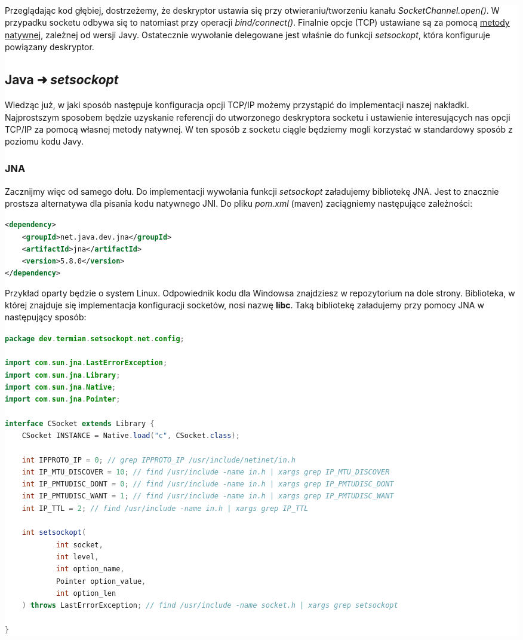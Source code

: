 Przeglądając kod głębiej, dostrzeżemy, że deskryptor ustawia się przy otwieraniu/tworzeniu kanału *SocketChannel.open()*. W przypadku socketu
odbywa się to natomiast przy operacji *bind/connect()*. Finalnie opcje (TCP) ustawiane są za pomocą
[metody natywnej](https://github.com/openjdk/jdk/blob/739769c8fc4b496f08a92225a12d07414537b6c0/src/java.base/unix/native/libnio/ch/Net.c#L528),
zależnej od wersji Javy. Ostatecznie wywołanie delegowane jest właśnie do funkcji *setsockopt*, która konfiguruje powiązany deskryptor.

## Java ➜ *setsockopt*

Wiedząc już, w jaki sposób następuje konfiguracja opcji TCP/IP możemy przystąpić do implementacji naszej nakładki.
Najprostszym sposobem będzie uzyskanie referencji do utworzonego deskryptora socketu i ustawienie interesujących nas opcji TCP/IP za pomocą własnej metody natywnej.
W ten sposób z socketu ciągle będziemy mogli korzystać w standardowy sposób z poziomu kodu Javy.

### JNA

Zacznijmy więc od samego dołu. Do implementacji wywołania funkcji *setsockopt* załadujemy bibliotekę JNA. Jest to znacznie prostsza alternatywa dla pisania
kodu natywnego JNI. Do pliku *pom.xml* (maven) zaciągniemy następujące zależności:

```xml
<dependency>
    <groupId>net.java.dev.jna</groupId>
    <artifactId>jna</artifactId>
    <version>5.8.0</version>
</dependency>
```

Przykład oparty będzie o system Linux. Odpowiednik kodu dla Windowsa znajdziesz w repozytorium na dole strony. Biblioteka, w której znajduje się
implementacja konfiguracji socketów, nosi nazwę **libc**. Taką bibliotekę załadujemy przy pomocy JNA w następujący sposób:

```java
package dev.termian.setsockopt.net.config;

import com.sun.jna.LastErrorException;
import com.sun.jna.Library;
import com.sun.jna.Native;
import com.sun.jna.Pointer;

interface CSocket extends Library {
    CSocket INSTANCE = Native.load("c", CSocket.class);

    int IPPROTO_IP = 0; // grep IPPROTO_IP /usr/include/netinet/in.h
    int IP_MTU_DISCOVER = 10; // find /usr/include -name in.h | xargs grep IP_MTU_DISCOVER
    int IP_PMTUDISC_DONT = 0; // find /usr/include -name in.h | xargs grep IP_PMTUDISC_DONT
    int IP_PMTUDISC_WANT = 1; // find /usr/include -name in.h | xargs grep IP_PMTUDISC_WANT
    int IP_TTL = 2; // find /usr/include -name in.h | xargs grep IP_TTL
    
    int setsockopt(
            int socket,
            int level,
            int option_name,
            Pointer option_value,
            int option_len
    ) throws LastErrorException; // find /usr/include -name socket.h | xargs grep setsockopt

}
```
